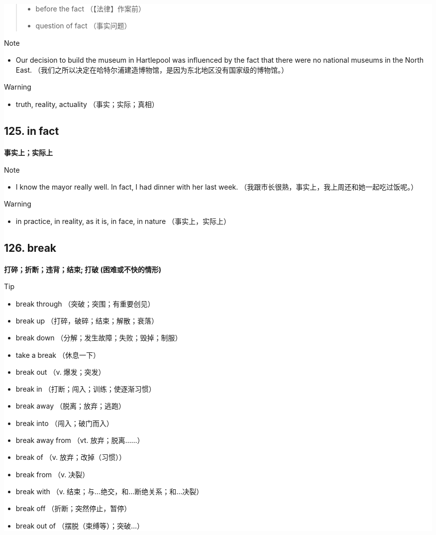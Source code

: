 >
> - before the fact （【法律】作案前）
>
> - question of fact （事实问题）
>

> [!NOTE]
>
> - Our decision to build the museum in Hartlepool was influenced by the fact that there were no national museums in the North East. （我们之所以决定在哈特尔浦建造博物馆，是因为东北地区没有国家级的博物馆。）
>

> [!WARNING]
>
> - truth, reality, actuality （事实；实际；真相）
>

## 125. in fact

**事实上；实际上**

> [!NOTE]
>
> - I know the mayor really well. In fact, I had dinner with her last week. （我跟市长很熟，事实上，我上周还和她一起吃过饭呢。）
>

> [!WARNING]
>
> - in practice, in reality, as it is, in face, in nature （事实上，实际上）
>

## 126. break

**打碎；折断；违背；结束; 打破 (困难或不快的情形)**

> [!TIP]
>
> - break through （突破；突围；有重要创见）
>
> - break up （打碎，破碎；结束；解散；衰落）
>
> - break down （分解；发生故障；失败；毁掉；制服）
>
> - take a break （休息一下）
>
> - break out （v. 爆发；突发）
>
> - break in （打断；闯入；训练；使逐渐习惯）
>
> - break away （脱离；放弃；逃跑）
>
> - break into （闯入；破门而入）
>
> - break away from （vt. 放弃；脱离……）
>
> - break of （v. 放弃；改掉（习惯））
>
> - break from （v. 决裂）
>
> - break with （v. 结束；与…绝交，和…断绝关系；和…决裂）
>
> - break off （折断；突然停止，暂停）
>
> - break out of （摆脱（束缚等）；突破…）